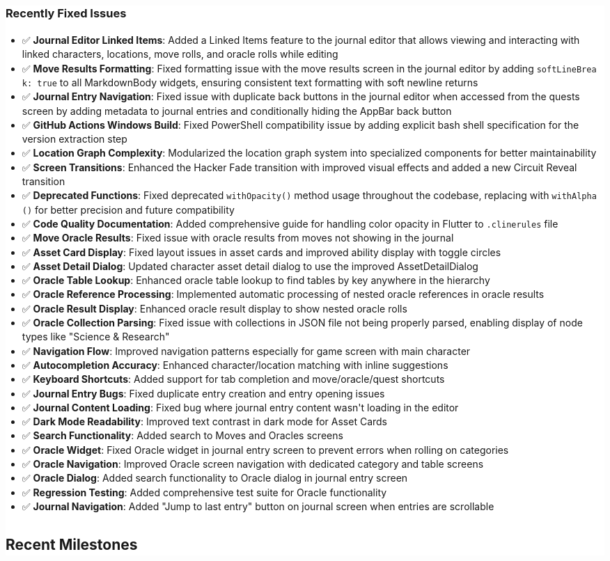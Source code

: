 ### Recently Fixed Issues
- ✅ **Journal Editor Linked Items**: Added a Linked Items feature to the journal editor that allows viewing and interacting with linked characters, locations, move rolls, and oracle rolls while editing
- ✅ **Move Results Formatting**: Fixed formatting issue with the move results screen in the journal editor by adding `softLineBreak: true` to all MarkdownBody widgets, ensuring consistent text formatting with soft newline returns
- ✅ **Journal Entry Navigation**: Fixed issue with duplicate back buttons in the journal editor when accessed from the quests screen by adding metadata to journal entries and conditionally hiding the AppBar back button
- ✅ **GitHub Actions Windows Build**: Fixed PowerShell compatibility issue by adding explicit bash shell specification for the version extraction step
- ✅ **Location Graph Complexity**: Modularized the location graph system into specialized components for better maintainability
- ✅ **Screen Transitions**: Enhanced the Hacker Fade transition with improved visual effects and added a new Circuit Reveal transition
- ✅ **Deprecated Functions**: Fixed deprecated `withOpacity()` method usage throughout the codebase, replacing with `withAlpha()` for better precision and future compatibility
- ✅ **Code Quality Documentation**: Added comprehensive guide for handling color opacity in Flutter to `.clinerules` file
- ✅ **Move Oracle Results**: Fixed issue with oracle results from moves not showing in the journal
- ✅ **Asset Card Display**: Fixed layout issues in asset cards and improved ability display with toggle circles
- ✅ **Asset Detail Dialog**: Updated character asset detail dialog to use the improved AssetDetailDialog
- ✅ **Oracle Table Lookup**: Enhanced oracle table lookup to find tables by key anywhere in the hierarchy
- ✅ **Oracle Reference Processing**: Implemented automatic processing of nested oracle references in oracle results
- ✅ **Oracle Result Display**: Enhanced oracle result display to show nested oracle rolls
- ✅ **Oracle Collection Parsing**: Fixed issue with collections in JSON file not being properly parsed, enabling display of node types like "Science & Research"
- ✅ **Navigation Flow**: Improved navigation patterns especially for game screen with main character
- ✅ **Autocompletion Accuracy**: Enhanced character/location matching with inline suggestions
- ✅ **Keyboard Shortcuts**: Added support for tab completion and move/oracle/quest shortcuts
- ✅ **Journal Entry Bugs**: Fixed duplicate entry creation and entry opening issues
- ✅ **Journal Content Loading**: Fixed bug where journal entry content wasn't loading in the editor
- ✅ **Dark Mode Readability**: Improved text contrast in dark mode for Asset Cards
- ✅ **Search Functionality**: Added search to Moves and Oracles screens
- ✅ **Oracle Widget**: Fixed Oracle widget in journal entry screen to prevent errors when rolling on categories
- ✅ **Oracle Navigation**: Improved Oracle screen navigation with dedicated category and table screens
- ✅ **Oracle Dialog**: Added search functionality to Oracle dialog in journal entry screen
- ✅ **Regression Testing**: Added comprehensive test suite for Oracle functionality
- ✅ **Journal Navigation**: Added "Jump to last entry" button on journal screen when entries are scrollable

## Recent Milestones

